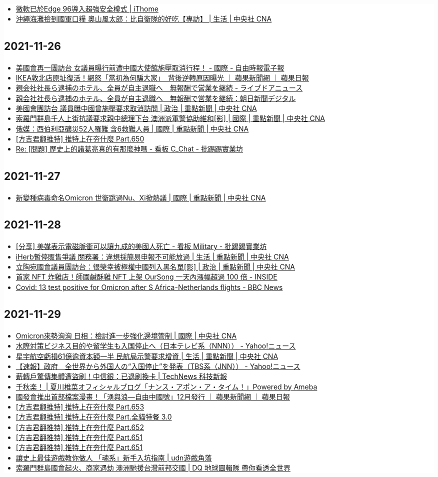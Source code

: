 - [微軟已於Edge 96導入超強安全模式 | iThome](https://www.ithome.com.tw/news/148004)
- [沖繩海灘撿到國軍口糧 奧山風太郎：比自衛隊的好吃【專訪】 | 生活 | 中央社 CNA](https://www.cna.com.tw/news/ahel/202111250166.aspx)

## 2021-11-26

- [美國會再一團訪台 女議員曝行前遭中國大使館施壓取消行程！ - 國際 - 自由時報電子報](https://news.ltn.com.tw/news/world/breakingnews/3748697)
- [IKEA敦北店原址復活！網怒「當初為何騙大家」　背後逆轉原因曝光 ｜ 蘋果新聞網 ｜ 蘋果日報](https://tw.appledaily.com/life/20211126/NTQUFWIBONHDRCP2BD2G6QVNQA/)
- [親会社社長ら逮捕のホテル、全員が自主退職へ　無報酬で営業を継続 - ライブドアニュース](https://news.livedoor.com/article/detail/21253903/)
- [親会社社長ら逮捕のホテル、全員が自主退職へ　無報酬で営業を継続：朝日新聞デジタル](https://www.asahi.com/articles/ASPCT7FD4PCSUTPB00S.html)
- [美國會團訪台 議員曝中國曾施壓要求取消訪問 | 政治 | 重點新聞 | 中央社 CNA](https://www.cna.com.tw/news/firstnews/202111260051.aspx)
- [索羅門群島千人上街抗議要求親中總理下台 澳洲派軍警協助維和[影] | 國際 | 重點新聞 | 中央社 CNA](https://www.cna.com.tw/news/firstnews/202111250426.aspx)
- [俄媒：西伯利亞礦災52人罹難 含6救難人員 | 國際 | 重點新聞 | 中央社 CNA](https://www.cna.com.tw/news/firstnews/202111260013.aspx)
- [[方吉君翻推特] 推特上在夯什麼 Part.650](https://rinakawaei.blogspot.com/2021/11/part650.html)
- [Re: [問題] 歷史上的諸葛亮真的有那麼神嗎 - 看板 C_Chat - 批踢踢實業坊](https://www.ptt.cc/bbs/C_Chat/M.1637904689.A.244.html)

## 2021-11-27

- [新變種病毒命名Omicron 世衛跳過Nu、Xi掀熱議 | 國際 | 重點新聞 | 中央社 CNA](https://www.cna.com.tw/news/firstnews/202111270020.aspx)

## 2021-11-28

- [[分享] 美媒表示電磁脈衝可以讓九成的美國人死亡 - 看板 Military - 批踢踢實業坊](https://www.ptt.cc/bbs/Military/M.1637982280.A.E1F.html)
- [iHerb暫停販售爭議 關務署：違規採簡易申報不可能放過 | 生活 | 重點新聞 | 中央社 CNA](https://www.cna.com.tw/news/firstnews/202111280020.aspx)
- [立陶宛國會議員團訪台：很榮幸被極權中國列入黑名單[影] | 政治 | 重點新聞 | 中央社 CNA](https://www.cna.com.tw/news/firstnews/202111280012.aspx)
- [首家 NFT 炸雞店！師園鹹酥雞 NFT 上架 OurSong 一天內漲幅超過 100 倍 - INSIDE](https://www.inside.com.tw/article/25743-shiyun-nft-launch-oursong)
- [Covid: 13 test positive for Omicron after S Africa-Netherlands flights - BBC News](https://www.bbc.com/news/world-europe-59451103)

## 2021-11-29

- [Omicron來勢洶洶 日相：檢討進一步強化邊境管制 | 國際 | 中央社 CNA](https://www.cna.com.tw/news/aopl/202111290038.aspx)
- [水際対策ビジネス目的や留学生も入国停止へ（日本テレビ系（NNN）） - Yahoo!ニュース](https://news.yahoo.co.jp/articles/b32df57ca99038cad9db7aaa2234cc86b9577fa1)
- [星宇航空虧損61億逾資本額一半 民航局示警要求增資 | 生活 | 重點新聞 | 中央社 CNA](https://www.cna.com.tw/news/firstnews/202111270041.aspx)
- [【速報】政府　全世界から外国人の“入国停止”を発表（TBS系（JNN）） - Yahoo!ニュース](https://news.yahoo.co.jp/articles/e0eb2d3a03d7658b16e80fd52e0320b9301ded18)
- [薪轉戶驚傳集體遭盜刷！中信銀：已退刷換卡 | TechNews 科技新報](https://finance.technews.tw/2021/11/29/fraudulent/)
- [千秋楽！ | 夏川椎菜オフィシャルブログ「ナンス・アポン・ア・タイム！」Powered by Ameba](https://ameblo.jp/natsukawashiinablog/entry-12712919348.html)
- [國發會推出首部檔案漫畫！「湧與浪—自由中國號」12月發行 ｜ 蘋果新聞網 ｜ 蘋果日報](https://tw.appledaily.com/property/20211128/SKUCXVDW4RHXFPVT4TCIZ4KFPM/)
- [[方吉君翻推特] 推特上在夯什麼 Part.653](https://rinakawaei.blogspot.com/2021/11/part653.html)
- [[方吉君翻推特] 推特上在夯什麼 Part.全貓特餐 3.0](https://rinakawaei.blogspot.com/2021/11/part-30.html)
- [[方吉君翻推特] 推特上在夯什麼 Part.652](https://rinakawaei.blogspot.com/2021/11/part652.html)
- [[方吉君翻推特] 推特上在夯什麼 Part.651](https://rinakawaei.blogspot.com/2021/11/part651.html)
- [[方吉君翻推特] 推特上在夯什麼 Part.651](https://rinakawaei.blogspot.com/2021/11/part651.html)
- [讓史上最佳遊戲教你做人 「魂系」新手入坑指南 | udn遊戲角落](https://game.udn.com/game/story/122090/5919212)
- [索羅門群島國會起火、商家遇劫 澳洲馳援台灣前邦交國 | DQ 地球圖輯隊 帶你看透全世界](https://dq.yam.com/post.php?id=14497)